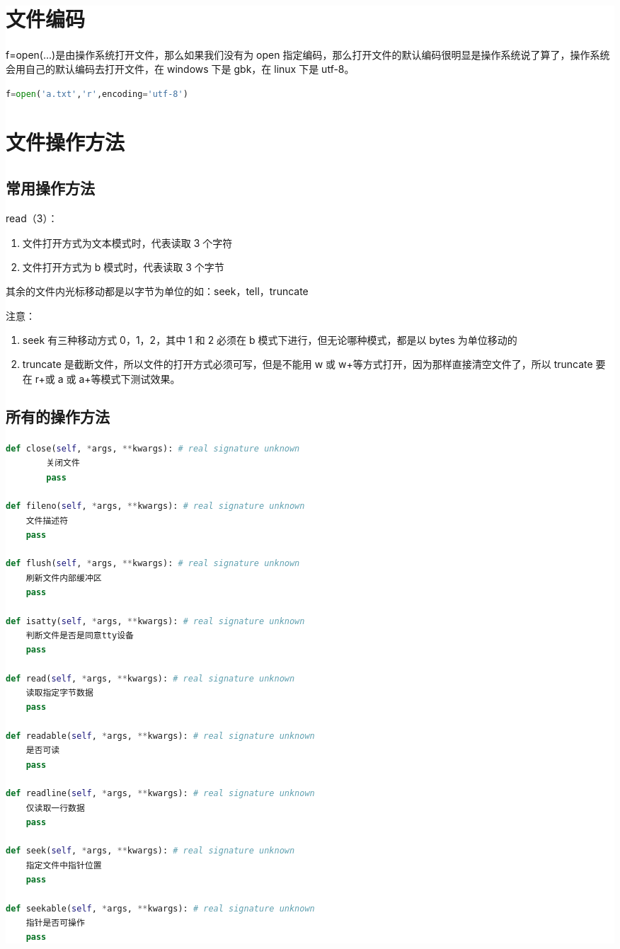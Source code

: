 # 文件编码

f=open(...)是由操作系统打开文件，那么如果我们没有为 open 指定编码，那么打开文件的默认编码很明显是操作系统说了算了，操作系统会用自己的默认编码去打开文件，在 windows 下是 gbk，在 linux 下是 utf-8。

```python
f=open('a.txt','r',encoding='utf-8')
```

# 文件操作方法

## 常用操作方法

read（3）：

1. 文件打开方式为文本模式时，代表读取 3 个字符

2. 文件打开方式为 b 模式时，代表读取 3 个字节

其余的文件内光标移动都是以字节为单位的如：seek，tell，truncate

注意：

1. seek 有三种移动方式 0，1，2，其中 1 和 2 必须在 b 模式下进行，但无论哪种模式，都是以 bytes 为单位移动的

2. truncate 是截断文件，所以文件的打开方式必须可写，但是不能用 w 或 w+等方式打开，因为那样直接清空文件了，所以 truncate 要在 r+或 a 或 a+等模式下测试效果。

## 所有的操作方法

```python
def close(self, *args, **kwargs): # real signature unknown
        关闭文件
        pass

def fileno(self, *args, **kwargs): # real signature unknown
    文件描述符
    pass

def flush(self, *args, **kwargs): # real signature unknown
    刷新文件内部缓冲区
    pass

def isatty(self, *args, **kwargs): # real signature unknown
    判断文件是否是同意tty设备
    pass

def read(self, *args, **kwargs): # real signature unknown
    读取指定字节数据
    pass

def readable(self, *args, **kwargs): # real signature unknown
    是否可读
    pass

def readline(self, *args, **kwargs): # real signature unknown
    仅读取一行数据
    pass

def seek(self, *args, **kwargs): # real signature unknown
    指定文件中指针位置
    pass

def seekable(self, *args, **kwargs): # real signature unknown
    指针是否可操作
    pass
```